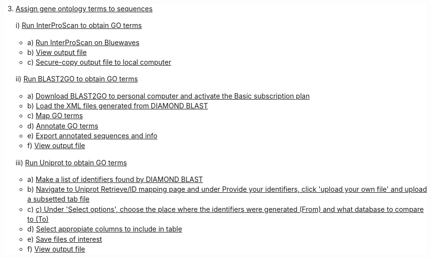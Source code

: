 3. [Assign gene ontology terms to sequences](https://github.com/daniellembecker/DanielleBecker_Lab_Notebook/blob/master/_posts/2021-09-24-P-verrucosa-functional-annotation-pipeline.md#step-3-assign-gene-ontology-terms-to-sequences)

    i) [Run InterProScan to obtain GO terms](https://github.com/daniellembecker/DanielleBecker_Lab_Notebook/blob/master/_posts/2021-09-24-P-verrucosa-functional-annotation-pipeline.md#i-run-interproscan-to-obtain-go-terms)
    
    - a) [Run InterProScan on Bluewaves](https://github.com/daniellembecker/DanielleBecker_Lab_Notebook/blob/master/_posts/2021-09-24-P-verrucosa-functional-annotation-pipeline.md#a-run-interproscan-on-bluewaves)
    - b) [View output file](https://github.com/daniellembecker/DanielleBecker_Lab_Notebook/blob/master/_posts/2021-09-24-P-verrucosa-functional-annotation-pipeline.md#b-view-output-file-copy-to-local-computer)
    - c) [Secure-copy output file to local computer](https://github.com/daniellembecker/DanielleBecker_Lab_Notebook/blob/master/_posts/2021-09-24-P-verrucosa-functional-annotation-pipeline.md#b-view-output-file-copy-to-local-computer)

    ii) [Run BLAST2GO to obtain GO terms](https://github.com/daniellembecker/DanielleBecker_Lab_Notebook/blob/master/_posts/2021-09-24-P-verrucosa-functional-annotation-pipeline.md#ii-run-blast2go-to-obtain-go-terms)

    - a) [Download BLAST2GO to personal computer and activate the Basic subscription plan](https://github.com/daniellembecker/DanielleBecker_Lab_Notebook/blob/master/_posts/2021-09-24-P-verrucosa-functional-annotation-pipeline.md#a-download-blast2go-to-personal-computer-and-activate-the-basic-subscription-plan)
    - b) [Load the XML files generated from DIAMOND BLAST](https://github.com/daniellembecker/DanielleBecker_Lab_Notebook/blob/master/_posts/2021-09-24-P-verrucosa-functional-annotation-pipeline.md#b-load-the-xml-files-generated-from-diamond-blast)
    - c) [Map GO terms](https://github.com/daniellembecker/DanielleBecker_Lab_Notebook/blob/master/_posts/2021-09-24-P-verrucosa-functional-annotation-pipeline.md#c-map-go-terms)
    - d) [Annotate GO terms](https://github.com/daniellembecker/DanielleBecker_Lab_Notebook/blob/master/_posts/2021-09-24-P-verrucosa-functional-annotation-pipeline.md#d-annotate-go-terms)
    - e) [Export annotated sequences and info](https://github.com/daniellembecker/DanielleBecker_Lab_Notebook/blob/master/_posts/2021-09-24-P-verrucosa-functional-annotation-pipeline.md#e-export-annotated-sequences-and-info)
    - f) [View output file](https://github.com/daniellembecker/DanielleBecker_Lab_Notebook/blob/master/_posts/2021-09-24-P-verrucosa-functional-annotation-pipeline.md#f-view-output-file)

    iii) [Run Uniprot to obtain GO terms](https://github.com/daniellembecker/DanielleBecker_Lab_Notebook/blob/master/_posts/2021-09-24-P-verrucosa-functional-annotation-pipeline.md#iii-run-uniprot-to-obtain-go-terms)
    
    - a) [Make a list of identifiers found by DIAMOND BLAST](https://github.com/daniellembecker/DanielleBecker_Lab_Notebook/blob/master/_posts/2021-09-24-P-verrucosa-functional-annotation-pipeline.md#a-make-a-list-of-identifiers-found-by-diamond-blast)
    - b) [Navigate to Uniprot Retrieve/ID mapping page and under Provide your identifiers, click 'upload your own file' and upload a subsetted tab file](https://github.com/daniellembecker/DanielleBecker_Lab_Notebook/blob/master/_posts/2021-09-24-P-verrucosa-functional-annotation-pipeline.md#b-navigate-to-uniprot-retrieveid-mapping-page-and-under-provide-your-identifiers-click-upload-your-own-file-and-upload-a-subsetted-tab-file)
    - c) [c) Under 'Select options', choose the place where the identifiers were generated (From) and what database to compare to (To)](https://github.com/daniellembecker/DanielleBecker_Lab_Notebook/blob/master/_posts/2021-09-24-P-verrucosa-functional-annotation-pipeline.md#c-under-select-options-choose-the-place-where-the-identifiers-were-generated-from-and-what-database-to-compare-to-to)
    - d) [Select appropiate columns to include in table](https://github.com/daniellembecker/DanielleBecker_Lab_Notebook/blob/master/_posts/2021-09-24-P-verrucosa-functional-annotation-pipeline.md#d-select-appropiate-columns-to-include-in-table)
    - e) [Save files of interest](https://github.com/daniellembecker/DanielleBecker_Lab_Notebook/blob/master/_posts/2021-09-24-P-verrucosa-functional-annotation-pipeline.md#e-save-files-of-interest)
    - f) [View output file](https://github.com/daniellembecker/DanielleBecker_Lab_Notebook/blob/master/_posts/2021-09-24-P-verrucosa-functional-annotation-pipeline.md#f-view-output-files)
